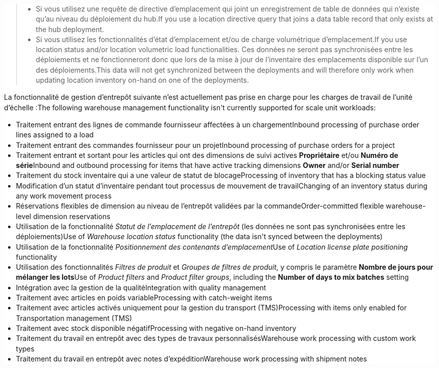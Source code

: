 > - <span data-ttu-id="ffb53-206">Si vous utilisez une requête de directive d’emplacement qui joint un enregistrement de table de données qui n’existe qu’au niveau du déploiement du hub.</span><span class="sxs-lookup"><span data-stu-id="ffb53-206">If you use a location directive query that joins a data table record that only exists at the hub deployment.</span></span>
> - <span data-ttu-id="ffb53-207">Si vous utilisez les fonctionnalités d’état d’emplacement et/ou de charge volumétrique d’emplacement.</span><span class="sxs-lookup"><span data-stu-id="ffb53-207">If you use location status and/or location volumetric load functionalities.</span></span> <span data-ttu-id="ffb53-208">Ces données ne seront pas synchronisées entre les déploiements et ne fonctionneront donc que lors de la mise à jour de l’inventaire des emplacements disponible sur l’un des déploiements.</span><span class="sxs-lookup"><span data-stu-id="ffb53-208">This data will not get synchronized between the deployments and will therefore only work when updating location inventory on-hand on one of the deployments.</span></span>

<span data-ttu-id="ffb53-209">La fonctionnalité de gestion d’entrepôt suivante n’est actuellement pas prise en charge pour les charges de travail de l’unité d’échelle :</span><span class="sxs-lookup"><span data-stu-id="ffb53-209">The following warehouse management functionality isn't currently supported for scale unit workloads:</span></span>

- <span data-ttu-id="ffb53-210">Traitement entrant des lignes de commande fournisseur affectées à un chargement</span><span class="sxs-lookup"><span data-stu-id="ffb53-210">Inbound processing of purchase order lines assigned to a load</span></span>
- <span data-ttu-id="ffb53-211">Traitement entrant des commandes fournisseur pour un projet</span><span class="sxs-lookup"><span data-stu-id="ffb53-211">Inbound processing of purchase orders for a project</span></span>
- <span data-ttu-id="ffb53-212">Traitement entrant et sortant pour les articles qui ont des dimensions de suivi actives **Propriétaire** et/ou **Numéro de série**</span><span class="sxs-lookup"><span data-stu-id="ffb53-212">Inbound and outbound processing for items that have active tracking dimensions **Owner** and/or **Serial number**</span></span>
- <span data-ttu-id="ffb53-213">Traitement du stock inventaire qui a une valeur de statut de blocage</span><span class="sxs-lookup"><span data-stu-id="ffb53-213">Processing of inventory that has a blocking status value</span></span>
- <span data-ttu-id="ffb53-214">Modification d’un statut d’inventaire pendant tout processus de mouvement de travail</span><span class="sxs-lookup"><span data-stu-id="ffb53-214">Changing of an inventory status during any work movement process</span></span>
- <span data-ttu-id="ffb53-215">Réservations flexibles de dimension au niveau de l’entrepôt validées par la commande</span><span class="sxs-lookup"><span data-stu-id="ffb53-215">Order-committed flexible warehouse-level dimension reservations</span></span>
- <span data-ttu-id="ffb53-216">Utilisation de la fonctionnalité *Statut de l’emplacement de l’entrepôt* (les données ne sont pas synchronisées entre les déploiements)</span><span class="sxs-lookup"><span data-stu-id="ffb53-216">Use of *Warehouse location status* functionality (the data isn't synced between the deployments)</span></span>
- <span data-ttu-id="ffb53-217">Utilisation de la fonctionnalité *Positionnement des contenants d’emplacement*</span><span class="sxs-lookup"><span data-stu-id="ffb53-217">Use of *Location license plate positioning* functionality</span></span>
- <span data-ttu-id="ffb53-218">Utilisation des fonctionnalités *Filtres de produit* et *Groupes de filtres de produit*, y compris le paramètre **Nombre de jours pour mélanger les lots**</span><span class="sxs-lookup"><span data-stu-id="ffb53-218">Use of *Product filters* and *Product filter groups*, including the **Number of days to mix batches** setting</span></span>
- <span data-ttu-id="ffb53-219">Intégration avec la gestion de la qualité</span><span class="sxs-lookup"><span data-stu-id="ffb53-219">Integration with quality management</span></span>
- <span data-ttu-id="ffb53-220">Traitement avec articles en poids variable</span><span class="sxs-lookup"><span data-stu-id="ffb53-220">Processing with catch-weight items</span></span>
- <span data-ttu-id="ffb53-221">Traitement avec articles activés uniquement pour la gestion du transport (TMS)</span><span class="sxs-lookup"><span data-stu-id="ffb53-221">Processing with items only enabled for Transportation management (TMS)</span></span>
- <span data-ttu-id="ffb53-222">Traitement avec stock disponible négatif</span><span class="sxs-lookup"><span data-stu-id="ffb53-222">Processing with negative on-hand inventory</span></span>
- <span data-ttu-id="ffb53-223">Traitement du travail en entrepôt avec des types de travaux personnalisés</span><span class="sxs-lookup"><span data-stu-id="ffb53-223">Warehouse work processing with custom work types</span></span>
- <span data-ttu-id="ffb53-224">Traitement du travail en entrepôt avec notes d’expédition</span><span class="sxs-lookup"><span data-stu-id="ffb53-224">Warehouse work processing with shipment notes</span></span>